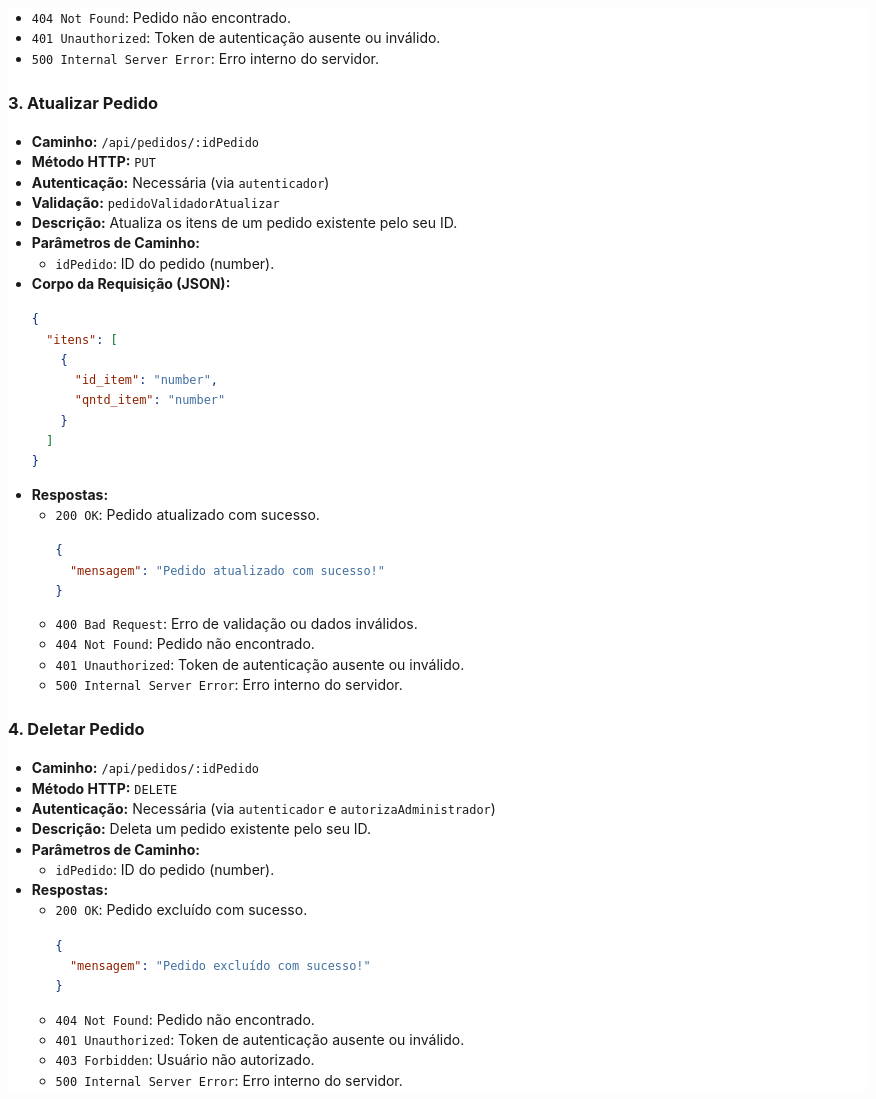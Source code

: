   - `404 Not Found`: Pedido não encontrado.
  - `401 Unauthorized`: Token de autenticação ausente ou inválido.
  - `500 Internal Server Error`: Erro interno do servidor.

### 3. Atualizar Pedido
- **Caminho:** `/api/pedidos/:idPedido`
- **Método HTTP:** `PUT`
- **Autenticação:** Necessária (via `autenticador`)
- **Validação:** `pedidoValidadorAtualizar`
- **Descrição:** Atualiza os itens de um pedido existente pelo seu ID.
- **Parâmetros de Caminho:**
  - `idPedido`: ID do pedido (number).
- **Corpo da Requisição (JSON):**
  ```json
  {
    "itens": [
      {
        "id_item": "number",
        "qntd_item": "number"
      }
    ]
  }
  ```
- **Respostas:**
  - `200 OK`: Pedido atualizado com sucesso.
    ```json
    {
      "mensagem": "Pedido atualizado com sucesso!"
    }
    ```
  - `400 Bad Request`: Erro de validação ou dados inválidos.
  - `404 Not Found`: Pedido não encontrado.
  - `401 Unauthorized`: Token de autenticação ausente ou inválido.
  - `500 Internal Server Error`: Erro interno do servidor.

### 4. Deletar Pedido
- **Caminho:** `/api/pedidos/:idPedido`
- **Método HTTP:** `DELETE`
- **Autenticação:** Necessária (via `autenticador` e `autorizaAdministrador`)
- **Descrição:** Deleta um pedido existente pelo seu ID.
- **Parâmetros de Caminho:**
  - `idPedido`: ID do pedido (number).
- **Respostas:**
  - `200 OK`: Pedido excluído com sucesso.
    ```json
    {
      "mensagem": "Pedido excluído com sucesso!"
    }
    ```
  - `404 Not Found`: Pedido não encontrado.
  - `401 Unauthorized`: Token de autenticação ausente ou inválido.
  - `403 Forbidden`: Usuário não autorizado.
  - `500 Internal Server Error`: Erro interno do servidor.
